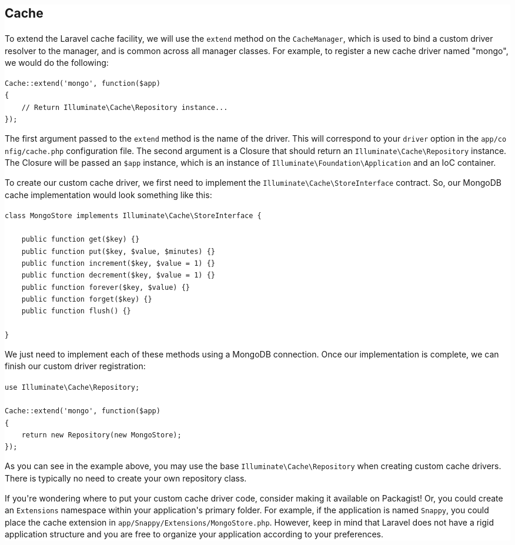 ## Cache

To extend the Laravel cache facility, we will use the `extend` method on the `CacheManager`, which is used to bind a custom driver resolver to the manager, and is common across all manager classes. For example, to register a new cache driver named "mongo", we would do the following:

```text
Cache::extend('mongo', function($app)
{
    // Return Illuminate\Cache\Repository instance...
});
```

The first argument passed to the `extend` method is the name of the driver. This will correspond to your `driver` option in the `app/config/cache.php` configuration file. The second argument is a Closure that should return an `Illuminate\Cache\Repository` instance. The Closure will be passed an `$app` instance, which is an instance of `Illuminate\Foundation\Application` and an IoC container.

To create our custom cache driver, we first need to implement the `Illuminate\Cache\StoreInterface` contract. So, our MongoDB cache implementation would look something like this:

```text
class MongoStore implements Illuminate\Cache\StoreInterface {

    public function get($key) {}
    public function put($key, $value, $minutes) {}
    public function increment($key, $value = 1) {}
    public function decrement($key, $value = 1) {}
    public function forever($key, $value) {}
    public function forget($key) {}
    public function flush() {}

}
```

We just need to implement each of these methods using a MongoDB connection. Once our implementation is complete, we can finish our custom driver registration:

```text
use Illuminate\Cache\Repository;

Cache::extend('mongo', function($app)
{
    return new Repository(new MongoStore);
});
```

As you can see in the example above, you may use the base `Illuminate\Cache\Repository` when creating custom cache drivers. There is typically no need to create your own repository class.

If you're wondering where to put your custom cache driver code, consider making it available on Packagist! Or, you could create an `Extensions` namespace within your application's primary folder. For example, if the application is named `Snappy`, you could place the cache extension in `app/Snappy/Extensions/MongoStore.php`. However, keep in mind that Laravel does not have a rigid application structure and you are free to organize your application according to your preferences.
